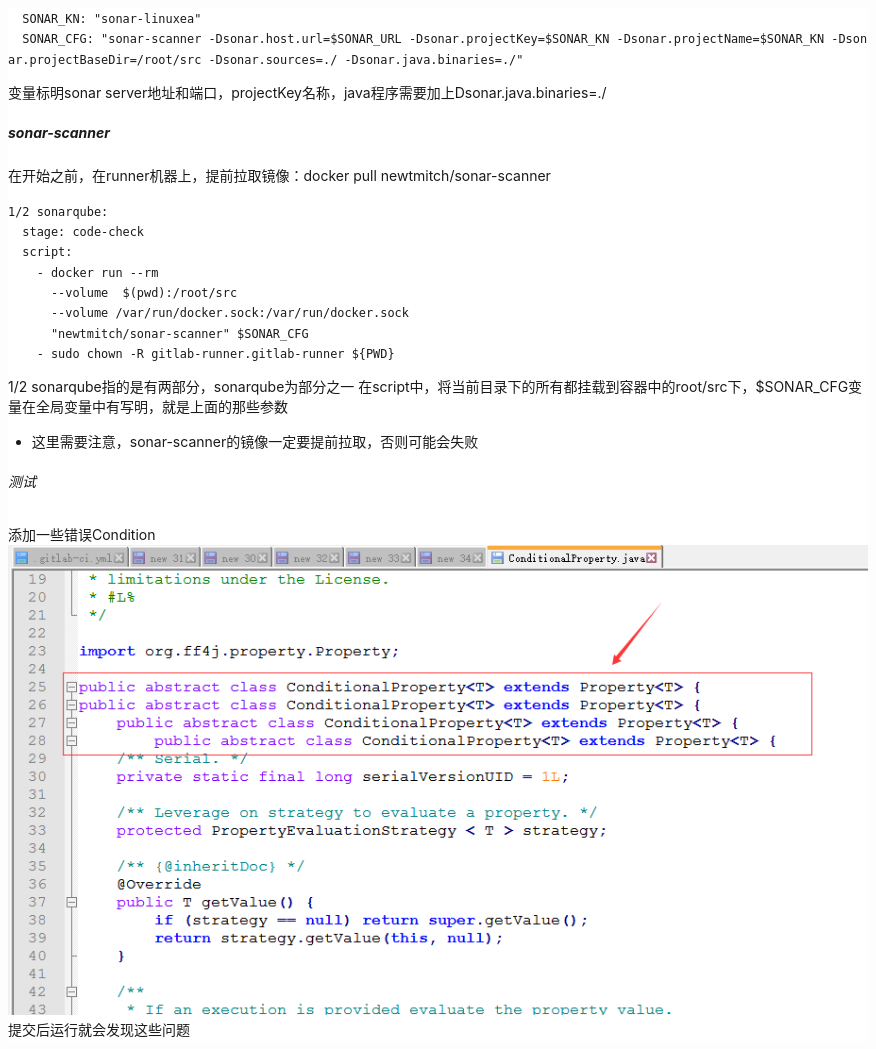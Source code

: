 ```
  SONAR_KN: "sonar-linuxea"
  SONAR_CFG: "sonar-scanner -Dsonar.host.url=$SONAR_URL -Dsonar.projectKey=$SONAR_KN -Dsonar.projectName=$SONAR_KN -Dsonar.projectBaseDir=/root/src -Dsonar.sources=./ -Dsonar.java.binaries=./"
```
变量标明sonar server地址和端口，projectKey名称，java程序需要加上Dsonar.java.binaries=./
##### sonar-scanner
在开始之前，在runner机器上，提前拉取镜像：docker pull newtmitch/sonar-scanner 
```
1/2 sonarqube:
  stage: code-check
  script: 
    - docker run --rm
      --volume  $(pwd):/root/src 
      --volume /var/run/docker.sock:/var/run/docker.sock
      "newtmitch/sonar-scanner" $SONAR_CFG
    - sudo chown -R gitlab-runner.gitlab-runner ${PWD}
```
1/2 sonarqube指的是有两部分，sonarqube为部分之一
在script中，将当前目录下的所有都挂载到容器中的root/src下，$SONAR_CFG变量在全局变量中有写明，就是上面的那些参数
* 这里需要注意，sonar-scanner的镜像一定要提前拉取，否则可能会失败
###### 测试
添加一些错误Condition
![开始加醋_1](img/开始加醋_1.png)
提交后运行就会发现这些问题